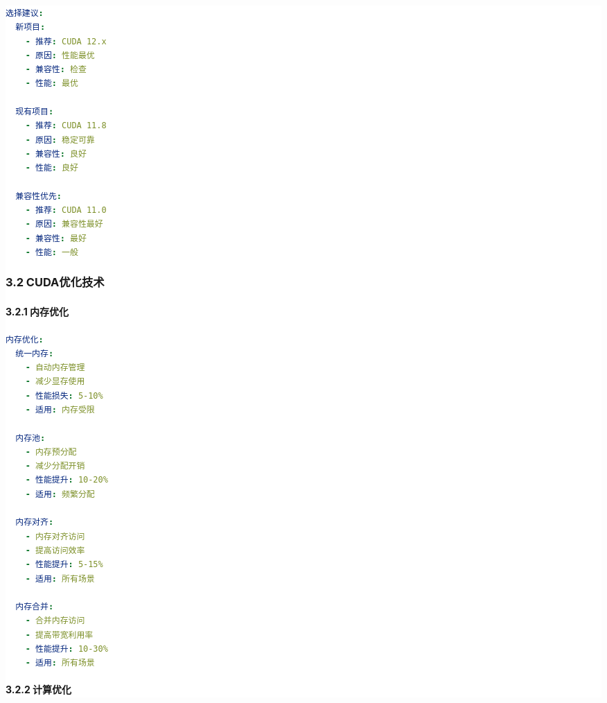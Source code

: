 ```yaml
选择建议:
  新项目:
    - 推荐: CUDA 12.x
    - 原因: 性能最优
    - 兼容性: 检查
    - 性能: 最优
  
  现有项目:
    - 推荐: CUDA 11.8
    - 原因: 稳定可靠
    - 兼容性: 良好
    - 性能: 良好
  
  兼容性优先:
    - 推荐: CUDA 11.0
    - 原因: 兼容性最好
    - 兼容性: 最好
    - 性能: 一般
```

### 3.2 CUDA优化技术

#### 3.2.1 内存优化

```yaml
内存优化:
  统一内存:
    - 自动内存管理
    - 减少显存使用
    - 性能损失: 5-10%
    - 适用: 内存受限
  
  内存池:
    - 内存预分配
    - 减少分配开销
    - 性能提升: 10-20%
    - 适用: 频繁分配
  
  内存对齐:
    - 内存对齐访问
    - 提高访问效率
    - 性能提升: 5-15%
    - 适用: 所有场景
  
  内存合并:
    - 合并内存访问
    - 提高带宽利用率
    - 性能提升: 10-30%
    - 适用: 所有场景
```

#### 3.2.2 计算优化
